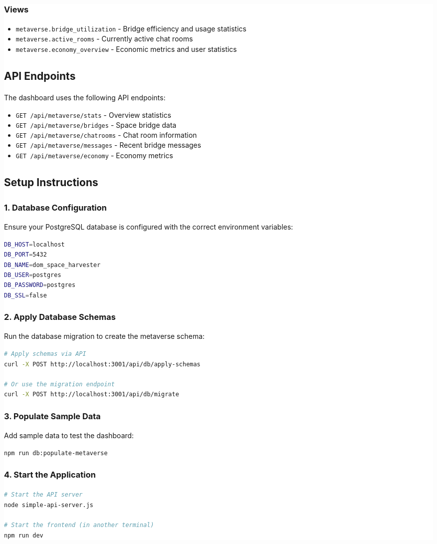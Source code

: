 ### Views
- `metaverse.bridge_utilization` - Bridge efficiency and usage statistics
- `metaverse.active_rooms` - Currently active chat rooms
- `metaverse.economy_overview` - Economic metrics and user statistics

## API Endpoints

The dashboard uses the following API endpoints:

- `GET /api/metaverse/stats` - Overview statistics
- `GET /api/metaverse/bridges` - Space bridge data
- `GET /api/metaverse/chatrooms` - Chat room information
- `GET /api/metaverse/messages` - Recent bridge messages
- `GET /api/metaverse/economy` - Economy metrics

## Setup Instructions

### 1. Database Configuration

Ensure your PostgreSQL database is configured with the correct environment variables:

```bash
DB_HOST=localhost
DB_PORT=5432
DB_NAME=dom_space_harvester
DB_USER=postgres
DB_PASSWORD=postgres
DB_SSL=false
```

### 2. Apply Database Schemas

Run the database migration to create the metaverse schema:

```bash
# Apply schemas via API
curl -X POST http://localhost:3001/api/db/apply-schemas

# Or use the migration endpoint
curl -X POST http://localhost:3001/api/db/migrate
```

### 3. Populate Sample Data

Add sample data to test the dashboard:

```bash
npm run db:populate-metaverse
```

### 4. Start the Application

```bash
# Start the API server
node simple-api-server.js

# Start the frontend (in another terminal)
npm run dev
```
